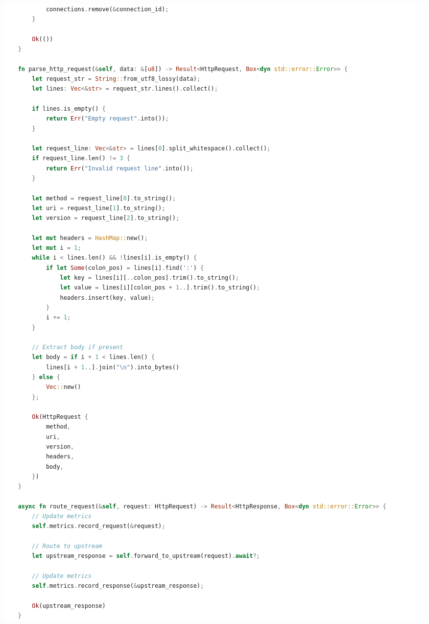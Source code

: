 ```rust
            connections.remove(&connection_id);
        }

        Ok(())
    }

    fn parse_http_request(&self, data: &[u8]) -> Result<HttpRequest, Box<dyn std::error::Error>> {
        let request_str = String::from_utf8_lossy(data);
        let lines: Vec<&str> = request_str.lines().collect();

        if lines.is_empty() {
            return Err("Empty request".into());
        }

        let request_line: Vec<&str> = lines[0].split_whitespace().collect();
        if request_line.len() != 3 {
            return Err("Invalid request line".into());
        }

        let method = request_line[0].to_string();
        let uri = request_line[1].to_string();
        let version = request_line[2].to_string();

        let mut headers = HashMap::new();
        let mut i = 1;
        while i < lines.len() && !lines[i].is_empty() {
            if let Some(colon_pos) = lines[i].find(':') {
                let key = lines[i][..colon_pos].trim().to_string();
                let value = lines[i][colon_pos + 1..].trim().to_string();
                headers.insert(key, value);
            }
            i += 1;
        }

        // Extract body if present
        let body = if i + 1 < lines.len() {
            lines[i + 1..].join("\n").into_bytes()
        } else {
            Vec::new()
        };

        Ok(HttpRequest {
            method,
            uri,
            version,
            headers,
            body,
        })
    }

    async fn route_request(&self, request: HttpRequest) -> Result<HttpResponse, Box<dyn std::error::Error>> {
        // Update metrics
        self.metrics.record_request(&request);

        // Route to upstream
        let upstream_response = self.forward_to_upstream(request).await?;

        // Update metrics
        self.metrics.record_response(&upstream_response);

        Ok(upstream_response)
    }
```